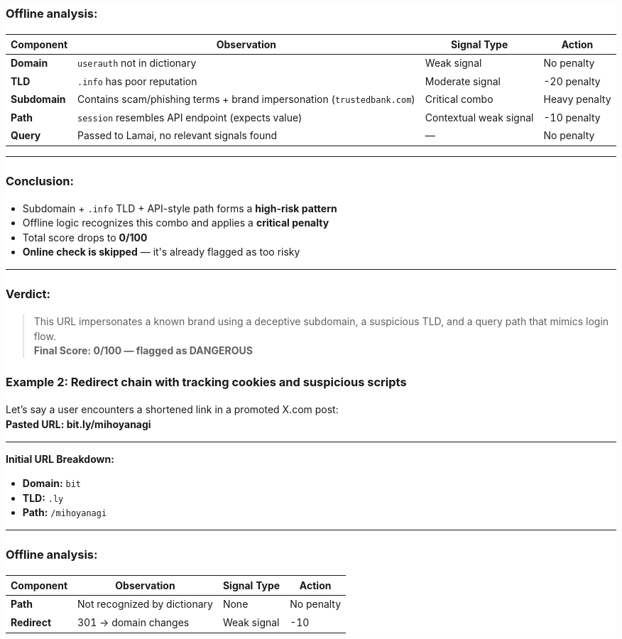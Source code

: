 ### Offline analysis:

| Component      | Observation | Signal Type | Action |
|----------------|-------------|-------------|--------|
| **Domain**     | `userauth` not in dictionary | Weak signal | No penalty |
| **TLD**        | `.info` has poor reputation | Moderate signal | -20 penalty |
| **Subdomain**  | Contains scam/phishing terms + brand impersonation (`trustedbank.com`) | Critical combo | Heavy penalty |
| **Path**       | `session` resembles API endpoint (expects value) | Contextual weak signal | -10 penalty |
| **Query**      | Passed to Lamai, no relevant signals found | — | No penalty |

---

### Conclusion:

- Subdomain + `.info` TLD + API-style path forms a **high-risk pattern**
- Offline logic recognizes this combo and applies a **critical penalty**
- Total score drops to **0/100**
- **Online check is skipped** — it's already flagged as too risky

---

### Verdict:

> This URL impersonates a known brand using a deceptive subdomain, a suspicious TLD, and a query path that mimics login flow.  
> **Final Score: 0/100 — flagged as DANGEROUS**

### Example 2: Redirect chain with tracking cookies and suspicious scripts

Let’s say a user encounters a shortened link in a promoted X.com post:  
**Pasted URL: bit.ly/mihoyanagi**

---

**Initial URL Breakdown:**

- **Domain:** `bit`
- **TLD:** `.ly`
- **Path:** `/mihoyanagi`

---

### Offline analysis:

| Component | Observation | Signal Type | Action |
|-----------|-------------|-------------|--------|
| **Path**  | Not recognized by dictionary | None | No penalty |  
| **Redirect** | 301 -> domain changes | Weak signal | -10 |
